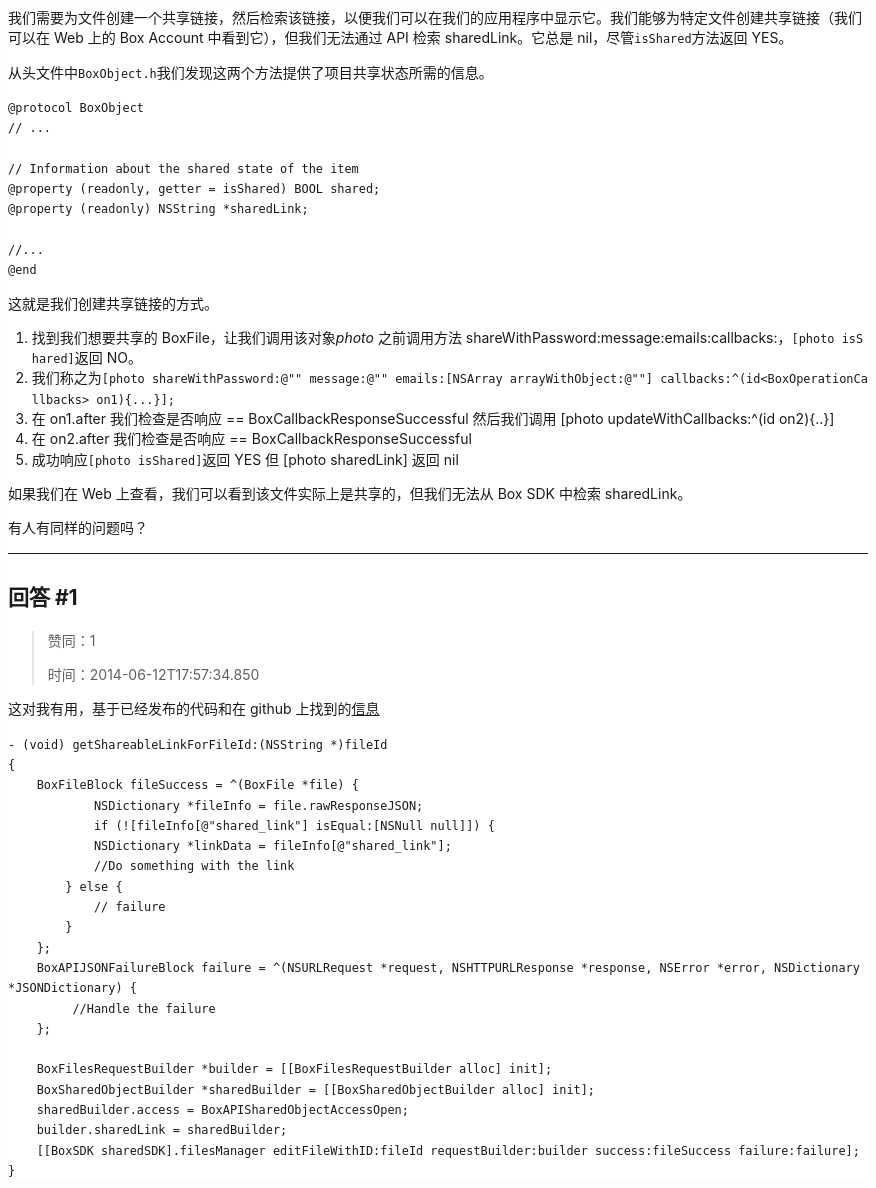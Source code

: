 我们需要为文件创建一个共享链接，然后检索该链接，以便我们可以在我们的应用程序中显示它。我们能够为特定文件创建共享链接（我们可以在 Web 上的 Box Account 中看到它），但我们无法通过 API 检索 sharedLink。它总是 nil，尽管`isShared`方法返回 YES。

从头文件中`BoxObject.h`我们发现这两个方法提供了项目共享状态所需的信息。

```
@protocol BoxObject
// ...

// Information about the shared state of the item
@property (readonly, getter = isShared) BOOL shared;
@property (readonly) NSString *sharedLink;

//...
@end 
```

这就是我们创建共享链接的方式。

1.  找到我们想要共享的 BoxFile，让我们调用该对象*photo* 之前调用方法 shareWithPassword:message:emails:callbacks:，`[photo isShared]`返回 NO。
2.  我们称之为`[photo shareWithPassword:@"" message:@"" emails:[NSArray arrayWithObject:@""] callbacks:^(id<BoxOperationCallbacks> on1){...}];`
3.  在 on1.after 我们检查是否响应 == BoxCallbackResponseSuccessful 然后我们调用 [photo updateWithCallbacks:^(id on2){..}]
4.  在 on2.after 我们检查是否响应 == BoxCallbackResponseSuccessful
5.  成功响应`[photo isShared]`返回 YES 但 [photo sharedLink] 返回 nil

如果我们在 Web 上查看，我们可以看到该文件实际上是共享的，但我们无法从 Box SDK 中检索 sharedLink。

有人有同样的问题吗？

* * *

## 回答 #1

> 赞同：1
> 
> 时间：2014-06-12T17:57:34.850

这对我有用，基于已经发布的代码和在 github 上找到的[信息](https://github.com/box/box-ios-sdk-v2/issues/15)

```
- (void) getShareableLinkForFileId:(NSString *)fileId 
{
    BoxFileBlock fileSuccess = ^(BoxFile *file) {
            NSDictionary *fileInfo = file.rawResponseJSON;
            if (![fileInfo[@"shared_link"] isEqual:[NSNull null]]) { 
            NSDictionary *linkData = fileInfo[@"shared_link"];
            //Do something with the link
        } else {
            // failure
        }
    };
    BoxAPIJSONFailureBlock failure = ^(NSURLRequest *request, NSHTTPURLResponse *response, NSError *error, NSDictionary *JSONDictionary) {
         //Handle the failure 
    };

    BoxFilesRequestBuilder *builder = [[BoxFilesRequestBuilder alloc] init];
    BoxSharedObjectBuilder *sharedBuilder = [[BoxSharedObjectBuilder alloc] init];
    sharedBuilder.access = BoxAPISharedObjectAccessOpen;
    builder.sharedLink = sharedBuilder;
    [[BoxSDK sharedSDK].filesManager editFileWithID:fileId requestBuilder:builder success:fileSuccess failure:failure];
} 
```
